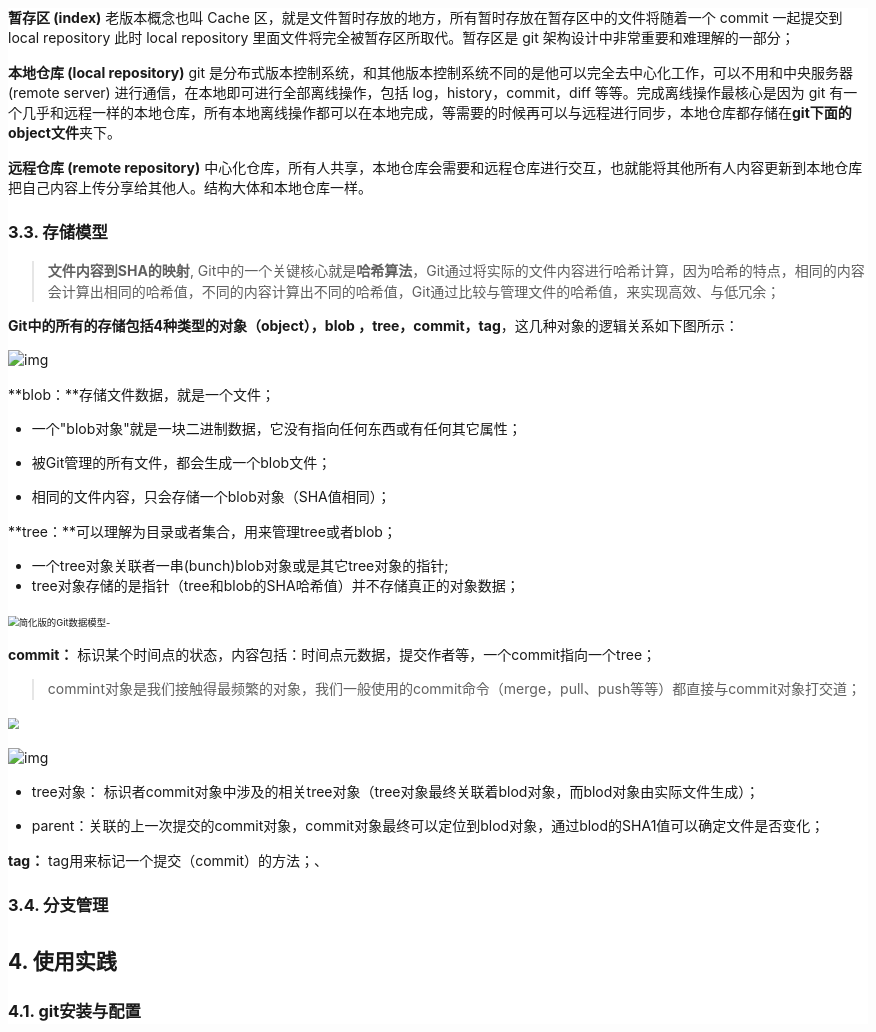 **暂存区 (index)**
老版本概念也叫 Cache 区，就是文件暂时存放的地方，所有暂时存放在暂存区中的文件将随着一个 commit 一起提交到 local repository 此时 local repository 里面文件将完全被暂存区所取代。暂存区是 git 架构设计中非常重要和难理解的一部分；

**本地仓库 (local repository)**
git 是分布式版本控制系统，和其他版本控制系统不同的是他可以完全去中心化工作，可以不用和中央服务器 (remote server) 进行通信，在本地即可进行全部离线操作，包括 log，history，commit，diff 等等。完成离线操作最核心是因为 git 有一个几乎和远程一样的本地仓库，所有本地离线操作都可以在本地完成，等需要的时候再可以与远程进行同步，本地仓库都存储在**git下面的object文件**夹下。

**远程仓库 (remote repository)**
中心化仓库，所有人共享，本地仓库会需要和远程仓库进行交互，也就能将其他所有人内容更新到本地仓库把自己内容上传分享给其他人。结构大体和本地仓库一样。

### 3.3. 存储模型

> **文件内容到SHA的映射**, Git中的一个关键核心就是**哈希算法**，Git通过将实际的文件内容进行哈希计算，因为哈希的特点，相同的内容会计算出相同的哈希值，不同的内容计算出不同的哈希值，Git通过比较与管理文件的哈希值，来实现高效、与低冗余；

**Git中的所有的存储包括4种类型的对象（object），blob ，tree，commit，tag**，这几种对象的逻辑关系如下图所示：

![img](D:\code\doc\zgdoc-technology\documents\03_tools\image\v2-ad80ca99a26a25e8f10aa206cd122aad_720w.jpg)

**blob：**存储文件数据，就是一个文件；

- 一个"blob对象"就是一块二进制数据，它没有指向任何东西或有任何其它属性；

- 被Git管理的所有文件，都会生成一个blob文件；

- 相同的文件内容，只会存储一个blob对象（SHA值相同）；

**tree：**可以理解为目录或者集合，用来管理tree或者blob；

- 一个tree对象关联者一串(bunch)blob对象或是其它tree对象的指针;
- tree对象存储的是指针（tree和blob的SHA哈希值）并不存储真正的对象数据；

<img src="https://git-scm.com/book/en/v2/images/data-model-1.png" alt="简化版的Git数据模型-" style="zoom: 67%;" />

**commit：** 标识某个时间点的状态，内容包括：时间点元数据，提交作者等，一个commit指向一个tree；

> commint对象是我们接触得最频繁的对象，我们一般使用的commit命令（merge，pull、push等等）都直接与commit对象打交道；

<img src="D:\code\doc\zgdoc-technology\documents\03_tools\image\v2-776e0f4bccbdf01aa5a6a4af605ceb94_720w.jpg" style="zoom: 67%;" />

![img](D:\code\doc\zgdoc-technology\documents\03_tools\image\data-model-3.png)

- tree对象： 标识者commit对象中涉及的相关tree对象（tree对象最终关联着blod对象，而blod对象由实际文件生成）；

- parent：关联的上一次提交的commit对象，commit对象最终可以定位到blod对象，通过blod的SHA1值可以确定文件是否变化；

**tag：** tag用来标记一个提交（commit）的方法；、

### 3.4. 分支管理

## 4. 使用实践

### 4.1. git安装与配置
